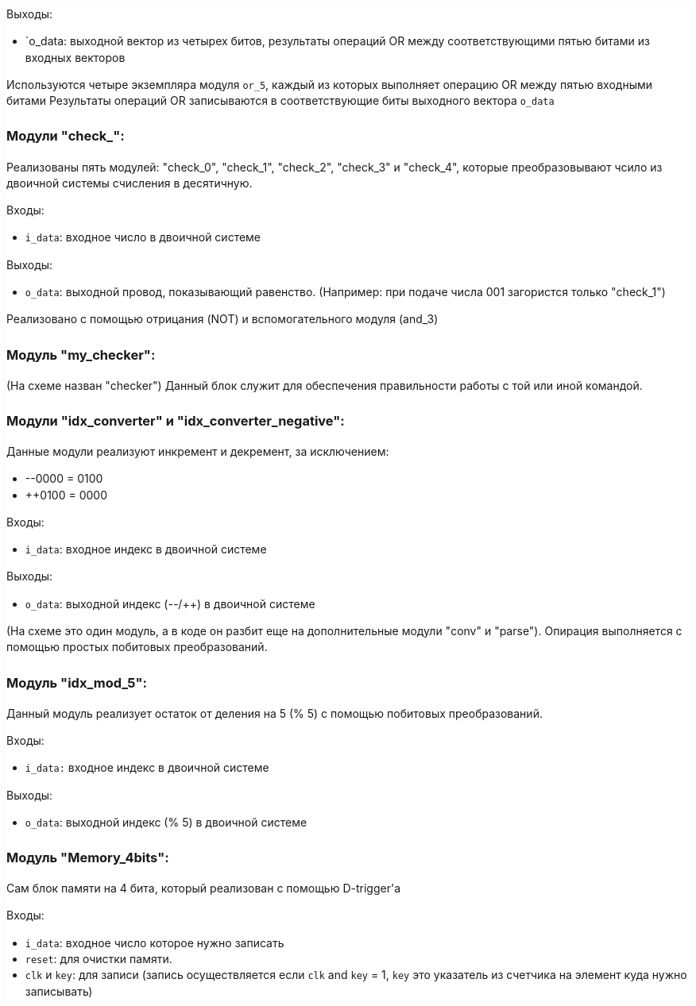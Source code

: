 Выходы:
- `o_data: выходной вектор из четырех битов, результаты операций OR между соответствующими пятью битами из входных векторов

Используются четыре экземпляра модуля `or_5`, каждый из которых выполняет операцию OR между пятью входными битами
Результаты операций OR записываются в соответствующие биты выходного вектора `o_data`

### Модули "check_":

Реализованы пять модулей: "check_0", "check_1", "check_2", "check_3" и "check_4", которые преобразовывают чсило из двоичной системы счисления в десятичную. 

Входы:
- `i_data`: входное число в двоичной системе

Выходы:
- `o_data`: выходной провод, показывающий равенство. (Например: при подаче числа 001 загористся только "check_1")

Реализовано с помощью отрицания (NOT) и вспомогательного модуля (and_3)

### Модуль "my_checker":

(На схеме назван "checker")
Данный блок служит для обеспечения правильности работы с той или иной командой.

### Модули "idx_converter" и "idx_converter_negative":

Данные модули реализуют инкремент и декремент, за исключением:
 - --0000 = 0100
 - ++0100 = 0000

Входы:
- `i_data`: входное индекс в двоичной системе

Выходы:
- `o_data`: выходной индекс (--/++) в двоичной системе 

(На схеме это один модуль, а в коде он разбит еще на дополнительные модули "conv" и "parse"). Опирация выполняется с помощью простых побитовых преобразований.

### Модуль "idx_mod_5":

Данный модуль реализует остаток от деления на 5 (% 5) с помощью побитовых преобразований.

Входы:
- `i_data:` входное индекс в двоичной системе

Выходы:
- `o_data`: выходной индекс (% 5) в двоичной системе 

### Модуль "Memory_4bits":

Сам блок памяти на 4 бита, который реализован с помощью D-trigger'а

Входы:
- `i_data`: входное число которое нужно записать
- `reset`: для очистки памяти.
- `clk` и `key`: для записи (запись осуществляется если `сlk` and `key` = 1, `key` это указатель из счетчика на элемент куда нужно записывать)
